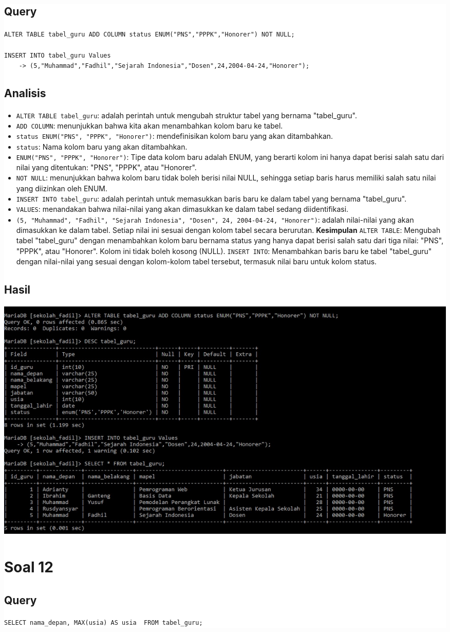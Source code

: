 ## Query
```mysql
ALTER TABLE tabel_guru ADD COLUMN status ENUM("PNS","PPPK","Honorer") NOT NULL;

INSERT INTO tabel_guru Values
    -> (5,"Muhammad","Fadhil","Sejarah Indonesia","Dosen",24,2004-04-24,"Honorer");
```
## Analisis
- `ALTER TABLE tabel_guru`: adalah perintah untuk mengubah struktur tabel yang bernama "tabel_guru". 
- `ADD COLUMN`: menunjukkan bahwa kita akan menambahkan kolom baru ke tabel.
- `status ENUM("PNS", "PPPK", "Honorer")`: mendefinisikan kolom baru yang akan ditambahkan.
- `status`: Nama kolom baru yang akan ditambahkan.
- `ENUM("PNS", "PPPK", "Honorer")`: Tipe data kolom baru adalah ENUM, yang berarti kolom ini hanya dapat berisi salah satu dari nilai yang ditentukan: "PNS", "PPPK", atau "Honorer".
- `NOT NULL`: menunjukkan bahwa kolom baru tidak boleh berisi nilai NULL, sehingga setiap baris harus memiliki salah satu nilai yang diizinkan oleh ENUM.
- `INSERT INTO tabel_guru`: adalah perintah untuk memasukkan baris baru ke dalam tabel yang bernama "tabel_guru".
- `VALUES`: menandakan bahwa nilai-nilai yang akan dimasukkan ke dalam tabel sedang diidentifikasi.
- `(5, "Muhammad", "Fadhil", "Sejarah Indonesia", "Dosen", 24, 2004-04-24, "Honorer")`: adalah nilai-nilai yang akan dimasukkan ke dalam tabel. Setiap nilai ini sesuai dengan kolom tabel secara berurutan.
**Kesimpulan**
`ALTER TABLE`: Mengubah tabel "tabel_guru" dengan menambahkan kolom baru bernama status yang hanya dapat berisi salah satu dari tiga nilai: "PNS", "PPPK", atau "Honorer". Kolom ini tidak boleh kosong (NULL).
`INSERT INTO`: Menambahkan baris baru ke tabel "tabel_guru" dengan nilai-nilai yang sesuai dengan kolom-kolom tabel tersebut, termasuk nilai baru untuk kolom status.
## Hasil 
![gambar](AsetRBS/Q11.jpg)
# Soal 12
## Query
```mysql
SELECT nama_depan, MAX(usia) AS usia  FROM tabel_guru;
```